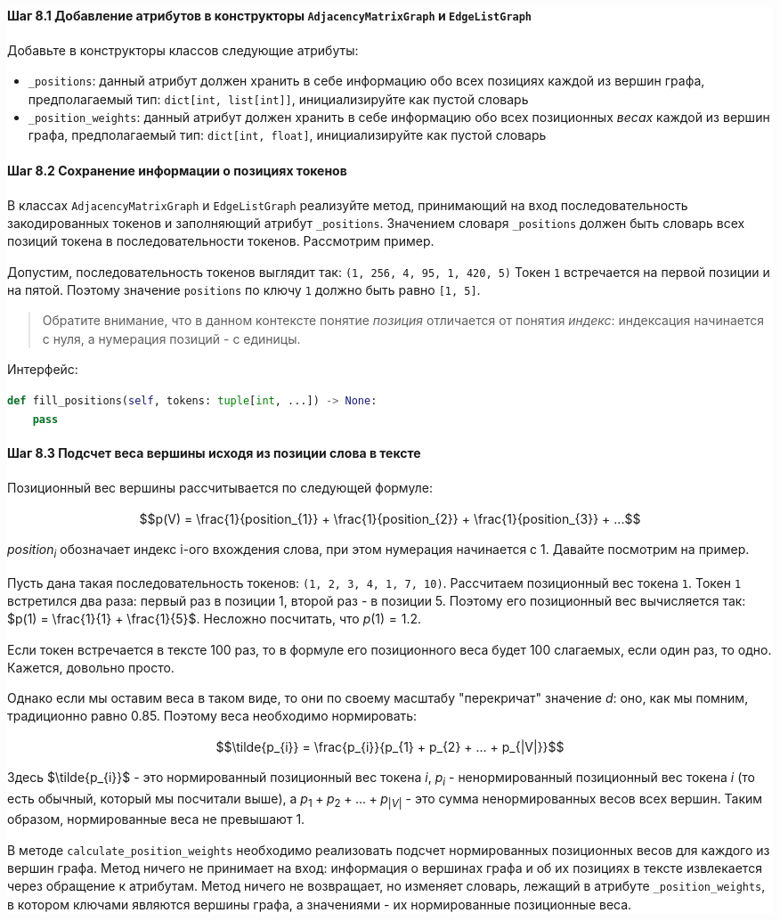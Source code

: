 #### Шаг 8.1 Добавление атрибутов в конструкторы `AdjacencyMatrixGraph` и `EdgeListGraph`

Добавьте в конструкторы классов следующие атрибуты:
* `_positions`: данный атрибут должен хранить в себе информацию обо всех позициях каждой из вершин графа, предполагаемый тип: `dict[int, list[int]]`, инициализируйте как пустой словарь
* `_position_weights`: данный атрибут должен хранить в себе информацию обо всех позиционных *весах* каждой из вершин графа, предполагаемый тип: `dict[int, float]`, инициализируйте как пустой словарь

#### Шаг 8.2 Сохранение информации о позициях токенов

В классах `AdjacencyMatrixGraph` и `EdgeListGraph` реализуйте метод, принимающий на вход последовательность закодированных токенов и заполняющий атрибут `_positions`. Значением словаря `_positions` должен быть словарь всех позиций токена в последовательности токенов. Рассмотрим пример. 

Допустим, последовательность токенов выглядит так: `(1, 256, 4, 95, 1, 420, 5)`
Токен `1` встречается на первой позиции и на пятой. Поэтому значение `positions` по ключу `1` должно быть равно `[1, 5]`.

> Обратите внимание, что в данном контексте понятие *позиция* отличается от понятия *индекс*: индексация начинается с нуля, а нумерация позиций - с единицы.

Интерфейс:
```py
def fill_positions(self, tokens: tuple[int, ...]) -> None:
    pass
```

#### Шаг 8.3 Подсчет веса вершины исходя из позиции слова в тексте

Позиционный вес вершины рассчитывается по следующей формуле:

$$p(V) = \frac{1}{position_{1}} + \frac{1}{position_{2}} + \frac{1}{position_{3}} + ...$$

$position_{i}$ обозначает индекс i-ого вхождения слова, при этом нумерация начинается с 1. Давайте посмотрим на пример. 

Пусть дана такая последовательность токенов: `(1, 2, 3, 4, 1, 7, 10)`.
Рассчитаем позиционный вес токена `1`. Токен `1` встретился два раза: первый раз в позиции 1, второй раз - в позиции 5. Поэтому его позиционный вес вычисляется так: $p(1) = \frac{1}{1} + \frac{1}{5}$. Несложно посчитать, что $p(1) = 1.2$. 

Если токен встречается в тексте 100 раз, то в формуле его позиционного веса будет 100 слагаемых, если один раз, то одно. Кажется, довольно просто.

Однако если мы оставим веса в таком виде, то они по своему масштабу "перекричат" значение $d$: оно, как мы помним, традиционно равно 0.85. Поэтому веса необходимо нормировать:

$$\tilde{p_{i}} = \frac{p_{i}}{p_{1} + p_{2} + ... + p_{|V|}}$$

Здесь $\tilde{p_{i}}$ - это нормированный позиционный вес токена $i$,   $p_{i}$ - ненормированный позиционный вес токена $i$ (то есть обычный, который мы посчитали выше), а $p_{1} + p_{2} + ... + p_{|V|}$ - это сумма ненормированных весов всех вершин. Таким образом, нормированные веса не превышают 1. 

В методе `calculate_position_weights` необходимо реализовать подсчет нормированных позиционных весов для каждого из вершин графа. Метод ничего не принимает на вход: информация о вершинах графа и об их позициях в тексте извлекается через обращение к атрибутам. Метод ничего не возвращает, но изменяет словарь, лежащий в атрибуте `_position_weights`, в котором ключами являются вершины графа, а значениями - их нормированные позиционные веса. 
